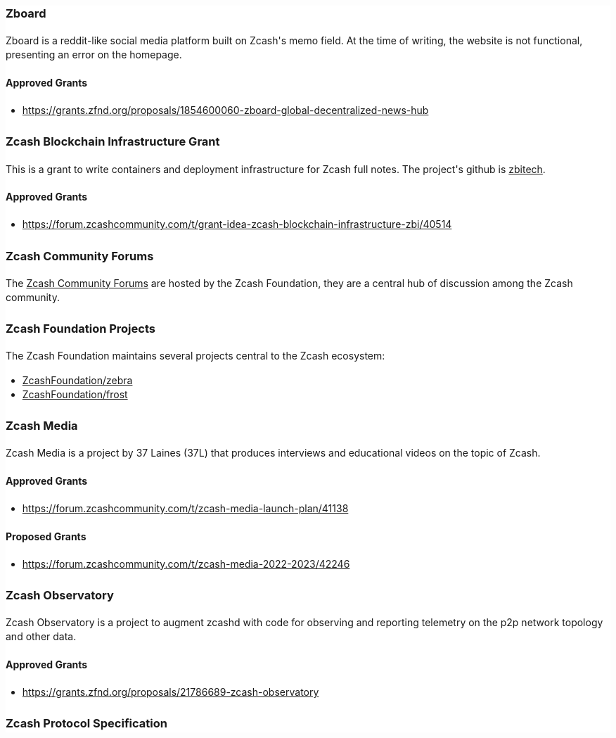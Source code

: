 ### Zboard

Zboard is a reddit-like social media platform built on Zcash's memo field. At
the time of writing, the website is not functional, presenting an error on the
homepage.

#### Approved Grants

- https://grants.zfnd.org/proposals/1854600060-zboard-global-decentralized-news-hub

### Zcash Blockchain Infrastructure Grant

This is a grant to write containers and deployment infrastructure for Zcash full
notes. The project's github is [zbitech](https://github.com/zbitech).

#### Approved Grants

- https://forum.zcashcommunity.com/t/grant-idea-zcash-blockchain-infrastructure-zbi/40514

### Zcash Community Forums

The [Zcash Community Forums](https://forum.zcashcommunity.com/) are hosted by
the Zcash Foundation, they are a central hub of discussion among the Zcash
community.

### Zcash Foundation Projects

The Zcash Foundation maintains several projects central to the Zcash ecosystem:

- [ZcashFoundation/zebra](https://github.com/ZcashFoundation/zebra)
- [ZcashFoundation/frost](https://github.com/ZcashFoundation/frost)

### Zcash Media

Zcash Media is a project by 37 Laines (37L) that produces interviews and
educational videos on the topic of Zcash.

#### Approved Grants

- https://forum.zcashcommunity.com/t/zcash-media-launch-plan/41138

#### Proposed Grants

- https://forum.zcashcommunity.com/t/zcash-media-2022-2023/42246

### Zcash Observatory

Zcash Observatory is a project to augment zcashd with code for observing and
reporting telemetry on the p2p network topology and other data.

#### Approved Grants

- https://grants.zfnd.org/proposals/21786689-zcash-observatory

### Zcash Protocol Specification
